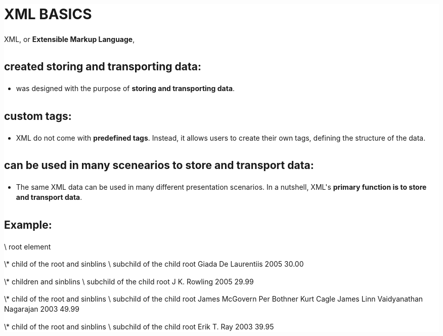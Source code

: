 # XML BASICS 
XML, or **Extensible Markup Language**, 

## created storing and transporting data:
- was designed with the purpose of **storing and transporting data**.

## custom tags:
- XML do not come with **predefined tags**. Instead, it allows users to create their own tags, defining the structure of the data.

## can be used in many scenearios to store and transport data:
- The same XML data can be used in many different presentation scenarios. In a nutshell, XML's **primary function is to store and transport data**.

## Example: 

<?xml version="1.0" encoding="UTF-8"?>
<bookstore> 	\\ root element

  <book category="cooking"> 	\\* child of the root and sinblins
    <title lang="en">Everyday Italian</title> \\ subchild of the child root
    <author>Giada De Laurentiis</author>
    <year>2005</year>
    <price>30.00</price>
  </book>

  <book category="children"> 	\\* children and sinblins
    <title lang="en">Harry Potter</title> \\ subchild of the child root
    <author>J K. Rowling</author>
    <year>2005</year>
    <price>29.99</price>
  </book>

  <book category="web"> 	\\* child of the root and sinblins
    <title lang="en">XQuery Kick Start</title> \\ subchild of the child root
    <author>James McGovern</author>
    <author>Per Bothner</author>
    <author>Kurt Cagle</author>
    <author>James Linn</author>
    <author>Vaidyanathan Nagarajan</author>
    <year>2003</year>
    <price>49.99</price>
  </book>

  <book category="web" cover="paperback"> 	\\* child of the root and sinblins
    <title lang="en">Learning XML</title> \\ subchild of the child root
    <author>Erik T. Ray</author>
    <year>2003</year>
    <price>39.95</price>
  </book>
